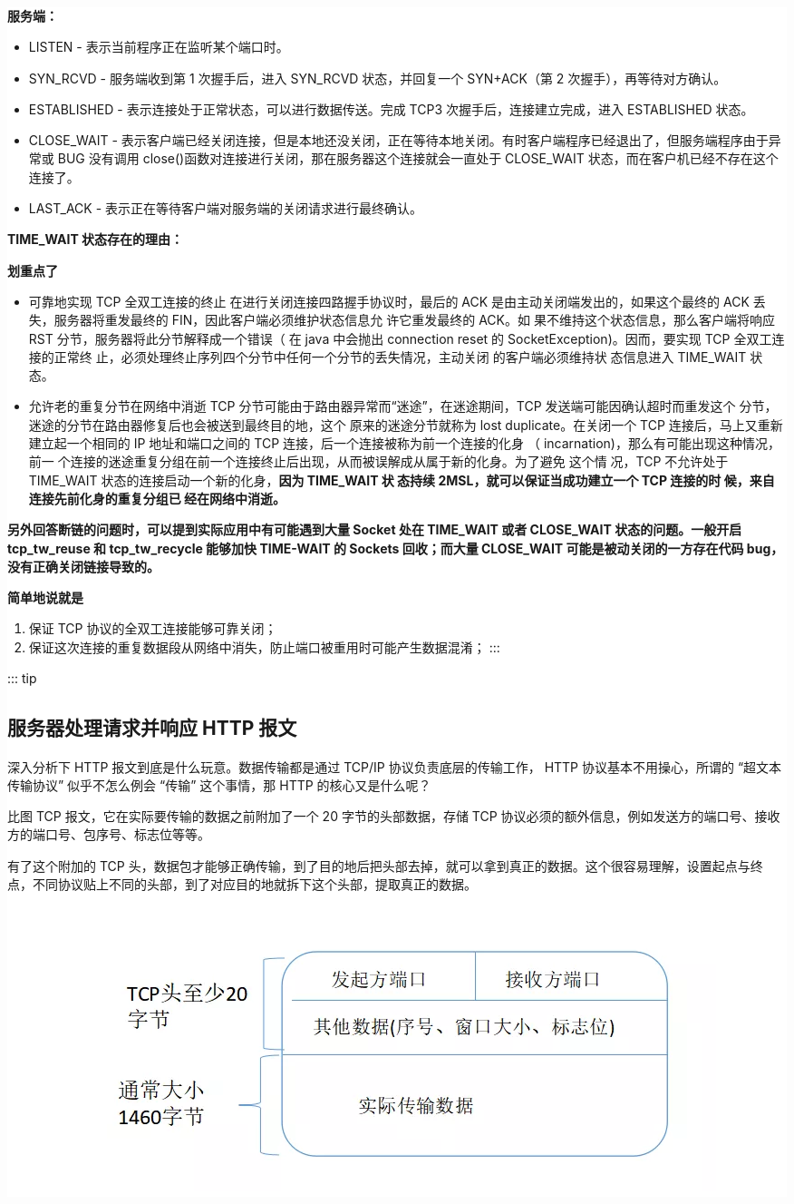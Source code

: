 **服务端：**

- LISTEN - 表示当前程序正在监听某个端口时。

- SYN_RCVD - 服务端收到第 1 次握手后，进入 SYN_RCVD 状态，并回复一个 SYN+ACK（第 2 次握手），再等待对方确认。

- ESTABLISHED - 表示连接处于正常状态，可以进行数据传送。完成 TCP3 次握手后，连接建立完成，进入 ESTABLISHED 状态。

- CLOSE_WAIT - 表示客户端已经关闭连接，但是本地还没关闭，正在等待本地关闭。有时客户端程序已经退出了，但服务端程序由于异常或 BUG 没有调用 close()函数对连接进行关闭，那在服务器这个连接就会一直处于 CLOSE_WAIT 状态，而在客户机已经不存在这个连接了。

- LAST_ACK - 表示正在等待客户端对服务端的关闭请求进行最终确认。

**TIME_WAIT 状态存在的理由：**

**划重点了**

- 可靠地实现 TCP 全双工连接的终止 在进行关闭连接四路握手协议时，最后的 ACK 是由主动关闭端发出的，如果这个最终的 ACK 丢失，服务器将重发最终的 FIN，因此客户端必须维护状态信息允 许它重发最终的 ACK。如 果不维持这个状态信息，那么客户端将响应 RST 分节，服务器将此分节解释成一个错误（ 在 java 中会抛出 connection reset 的 SocketException)。因而，要实现 TCP 全双工连接的正常终 止，必须处理终止序列四个分节中任何一个分节的丢失情况，主动关闭 的客户端必须维持状 态信息进入 TIME_WAIT 状态。

- 允许老的重复分节在网络中消逝 TCP 分节可能由于路由器异常而“迷途”，在迷途期间，TCP 发送端可能因确认超时而重发这个 分节，迷途的分节在路由器修复后也会被送到最终目的地，这个 原来的迷途分节就称为 lost duplicate。在关闭一个 TCP 连接后，马上又重新建立起一个相同的 IP 地址和端口之间的 TCP 连接，后一个连接被称为前一个连接的化身 （ incarnation)，那么有可能出现这种情况，前一 个连接的迷途重复分组在前一个连接终止后出现，从而被误解成从属于新的化身。为了避免 这个情 况，TCP 不允许处于 TIME_WAIT 状态的连接启动一个新的化身，**因为 TIME_WAIT 状 态持续 2MSL，就可以保证当成功建立一个 TCP 连接的时 候，来自连接先前化身的重复分组已 经在网络中消逝。**

**另外回答断链的问题时，可以提到实际应用中有可能遇到大量 Socket 处在 TIME_WAIT 或者 CLOSE_WAIT 状态的问题。一般开启 tcp_tw_reuse 和 tcp_tw_recycle 能够加快 TIME-WAIT 的 Sockets 回收；而大量 CLOSE_WAIT 可能是被动关闭的一方存在代码 bug，没有正确关闭链接导致的。**

**简单地说就是**
1. 保证 TCP 协议的全双工连接能够可靠关闭；
2. 保证这次连接的重复数据段从网络中消失，防止端口被重用时可能产生数据混淆；
:::

::: tip
## 服务器处理请求并响应 HTTP 报文

深入分析下 HTTP 报文到底是什么玩意。数据传输都是通过 TCP/IP 协议负责底层的传输工作， HTTP 协议基本不用操心，所谓的 “超文本传输协议” 似乎不怎么例会 “传输” 这个事情，那 HTTP 的核心又是什么呢？

比图 TCP 报文，它在实际要传输的数据之前附加了一个 20 字节的头部数据，存储 TCP 协议必须的额外信息，例如发送方的端口号、接收方的端口号、包序号、标志位等等。

有了这个附加的 TCP 头，数据包才能够正确传输，到了目的地后把头部去掉，就可以拿到真正的数据。这个很容易理解，设置起点与终点，不同协议贴上不同的头部，到了对应目的地就拆下这个头部，提取真正的数据。

<div align="center">
 <img src="./imgs/http报文.png" />
</div>
